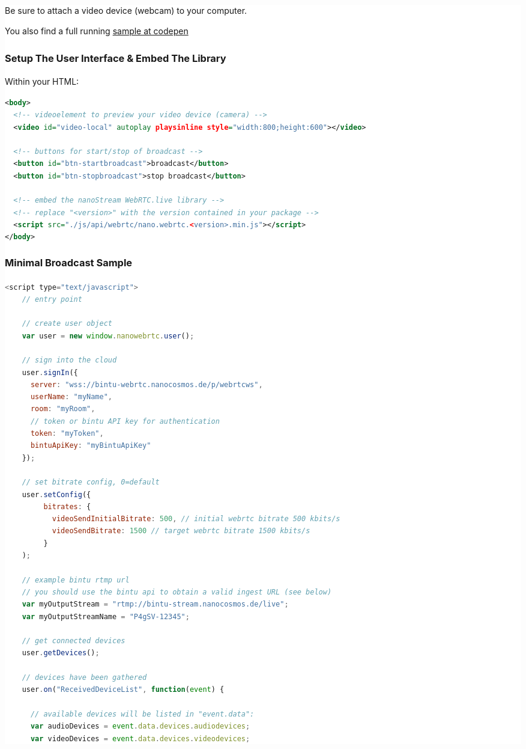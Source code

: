 Be sure to attach a video device (webcam) to your computer.

You also find a full running [sample at codepen](https://codepen.io/nanocosmos-ol/pen/Xybadx)



###  Setup The User Interface & Embed The Library 

Within your HTML:
```xml
<body>
  <!-- videoelement to preview your video device (camera) -->
  <video id="video-local" autoplay playsinline style="width:800;height:600"></video>

  <!-- buttons for start/stop of broadcast -->
  <button id="btn-startbroadcast">broadcast</button>
  <button id="btn-stopbroadcast">stop broadcast</button>
	
  <!-- embed the nanoStream WebRTC.live library -->
  <!-- replace "<version>" with the version contained in your package -->
  <script src="./js/api/webrtc/nano.webrtc.<version>.min.js"></script>
</body>
```



### Minimal Broadcast Sample

```javascript
<script type="text/javascript">
    // entry point
    
    // create user object
    var user = new window.nanowebrtc.user();
    
    // sign into the cloud
    user.signIn({
      server: "wss://bintu-webrtc.nanocosmos.de/p/webrtcws",
      userName: "myName",
      room: "myRoom",
      // token or bintu API key for authentication
      token: "myToken",
      bintuApiKey: "myBintuApiKey"
    });
    
    // set bitrate config, 0=default
    user.setConfig({
         bitrates: {
           videoSendInitialBitrate: 500, // initial webrtc bitrate 500 kbits/s
           videoSendBitrate: 1500 // target webrtc bitrate 1500 kbits/s
         }
    );

    // example bintu rtmp url
    // you should use the bintu api to obtain a valid ingest URL (see below)
    var myOutputStream = "rtmp://bintu-stream.nanocosmos.de/live";
    var myOutputStreamName = "P4gSV-12345";
        
    // get connected devices
    user.getDevices();
        
    // devices have been gathered
    user.on("ReceivedDeviceList", function(event) {
    
      // available devices will be listed in "event.data":
      var audioDevices = event.data.devices.audiodevices;
      var videoDevices = event.data.devices.videodevices;
```